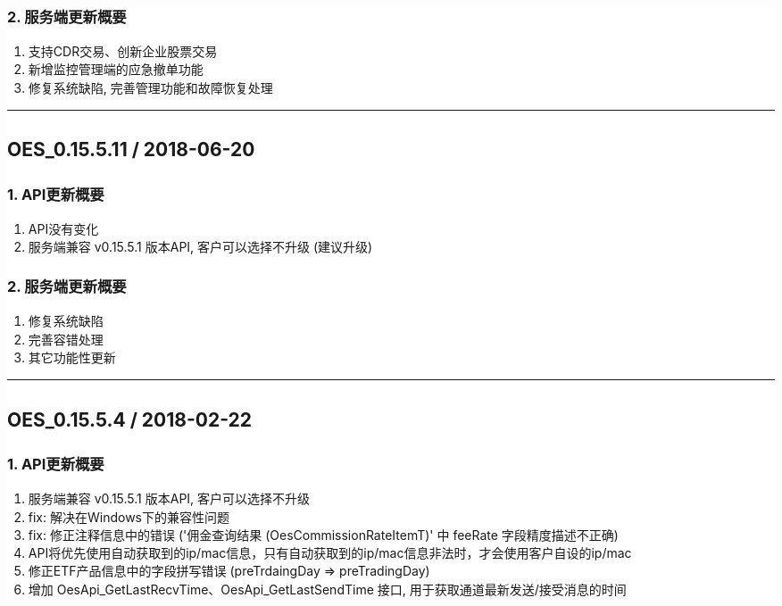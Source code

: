 ### 2. 服务端更新概要

  1. 支持CDR交易、创新企业股票交易
  2. 新增监控管理端的应急撤单功能
  3. 修复系统缺陷, 完善管理功能和故障恢复处理


---

OES_0.15.5.11 / 2018-06-20
-----------------------------------

### 1. API更新概要

  1. API没有变化
  2. 服务端兼容 v0.15.5.1 版本API, 客户可以选择不升级 (建议升级)

### 2. 服务端更新概要

  1. 修复系统缺陷
  2. 完善容错处理
  3. 其它功能性更新


---

OES_0.15.5.4 / 2018-02-22
-----------------------------------

### 1. API更新概要

  1. 服务端兼容 v0.15.5.1 版本API, 客户可以选择不升级
  2. fix: 解决在Windows下的兼容性问题
  3. fix: 修正注释信息中的错误 ('佣金查询结果 (OesCommissionRateItemT)' 中 feeRate 字段精度描述不正确)
  4. API将优先使用自动获取到的ip/mac信息，只有自动获取到的ip/mac信息非法时，才会使用客户自设的ip/mac
  5. 修正ETF产品信息中的字段拼写错误 (preTrdaingDay => preTradingDay)
  6. 增加 OesApi_GetLastRecvTime、OesApi_GetLastSendTime 接口, 用于获取通道最新发送/接受消息的时间
